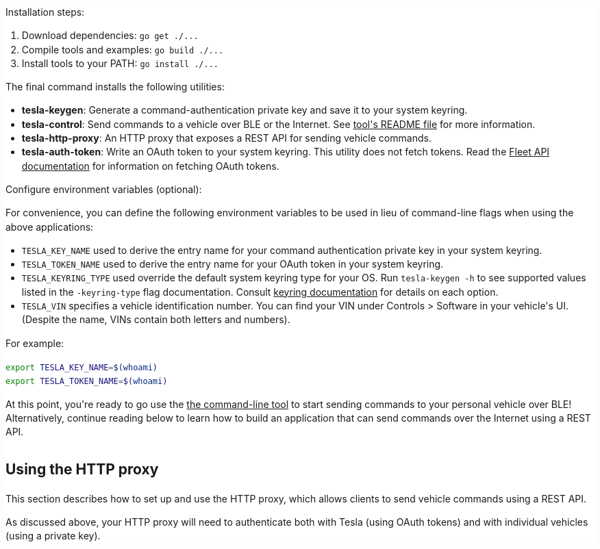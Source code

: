 Installation steps:

 1. Download dependencies: `go get ./...`
 1. Compile tools and examples: `go build ./...`
 1. Install tools to your PATH: `go install ./...`

The final command installs the following utilities:

 * **tesla-keygen**: Generate a command-authentication private key and
   save it to your system keyring.
 * **tesla-control**: Send commands to a vehicle over BLE or the Internet. See
   [tool's README file](cmd/tesla-control/README.md) for more information.
 * **tesla-http-proxy**: An HTTP proxy that exposes a REST API for sending
   vehicle commands.
 * **tesla-auth-token**: Write an OAuth token to your system keyring. This
   utility does not fetch tokens. Read the [Fleet API documentation](https://developer.tesla.com/docs/fleet-api#authentication)
   for information on fetching OAuth tokens.

Configure environment variables (optional):

For convenience, you can define the following environment variables to be used
in lieu of command-line flags when using the above applications:

 * `TESLA_KEY_NAME` used to derive the entry name for your command
   authentication private key in your system keyring.
 * `TESLA_TOKEN_NAME` used to derive the entry name for your OAuth token in
   your system keyring.
 * `TESLA_KEYRING_TYPE` used override the default system keyring type for your
   OS. Run `tesla-keygen -h` to see supported values listed in the
   `-keyring-type` flag documentation. Consult [keyring
   documentation](https://github.com/99designs/keyring/#readme) for details on
   each option.
 * `TESLA_VIN` specifies a vehicle identification number. You can find your VIN
   under Controls > Software in your vehicle's UI. (Despite the name, VINs
   contain both letters and numbers).

For example:

```bash
export TESLA_KEY_NAME=$(whoami)
export TESLA_TOKEN_NAME=$(whoami)
```

At this point, you're ready to go use the [the command-line
tool](cmd/tesla-control) to start sending commands to your personal vehicle
over BLE! Alternatively, continue reading below to learn how to build an
application that can send commands over the Internet using a REST API.

## Using the HTTP proxy

This section describes how to set up and use the HTTP proxy, which allows
clients to send vehicle commands using a REST API.

As discussed above, your HTTP proxy will need to authenticate both with Tesla
(using OAuth tokens) and with individual vehicles (using a private key).
